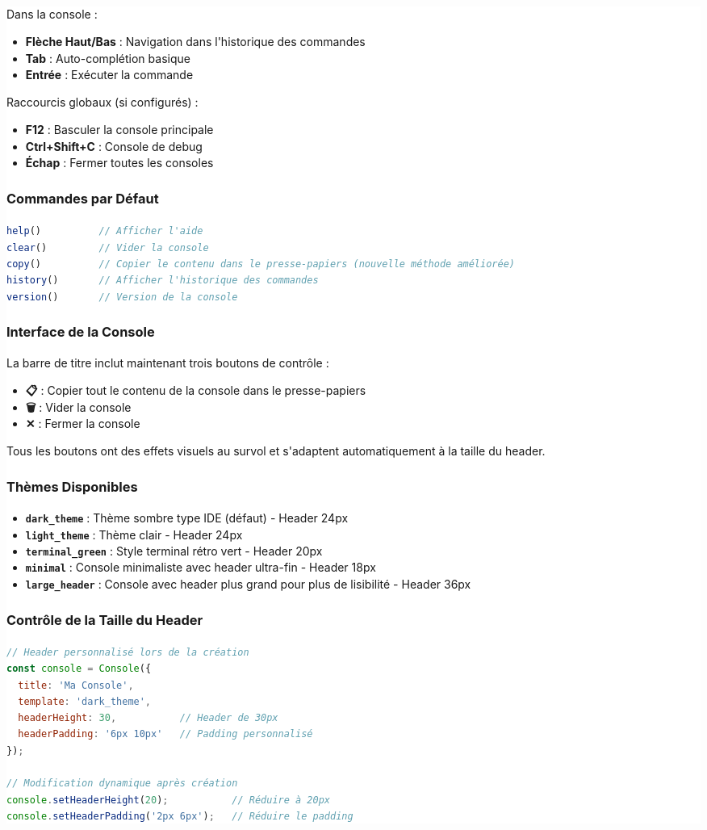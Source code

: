 Dans la console :
- **Flèche Haut/Bas** : Navigation dans l'historique des commandes
- **Tab** : Auto-complétion basique
- **Entrée** : Exécuter la commande

Raccourcis globaux (si configurés) :
- **F12** : Basculer la console principale
- **Ctrl+Shift+C** : Console de debug
- **Échap** : Fermer toutes les consoles

### Commandes par Défaut

```javascript
help()          // Afficher l'aide
clear()         // Vider la console
copy()          // Copier le contenu dans le presse-papiers (nouvelle méthode améliorée)
history()       // Afficher l'historique des commandes
version()       // Version de la console
```

### Interface de la Console

La barre de titre inclut maintenant trois boutons de contrôle :
- **📋** : Copier tout le contenu de la console dans le presse-papiers
- **🗑️** : Vider la console
- **✕** : Fermer la console

Tous les boutons ont des effets visuels au survol et s'adaptent automatiquement à la taille du header.

### Thèmes Disponibles

- **`dark_theme`** : Thème sombre type IDE (défaut) - Header 24px
- **`light_theme`** : Thème clair - Header 24px
- **`terminal_green`** : Style terminal rétro vert - Header 20px
- **`minimal`** : Console minimaliste avec header ultra-fin - Header 18px
- **`large_header`** : Console avec header plus grand pour plus de lisibilité - Header 36px

### Contrôle de la Taille du Header

```javascript
// Header personnalisé lors de la création
const console = Console({
  title: 'Ma Console',
  template: 'dark_theme',
  headerHeight: 30,           // Header de 30px
  headerPadding: '6px 10px'   // Padding personnalisé
});

// Modification dynamique après création
console.setHeaderHeight(20);           // Réduire à 20px
console.setHeaderPadding('2px 6px');   // Réduire le padding
```
